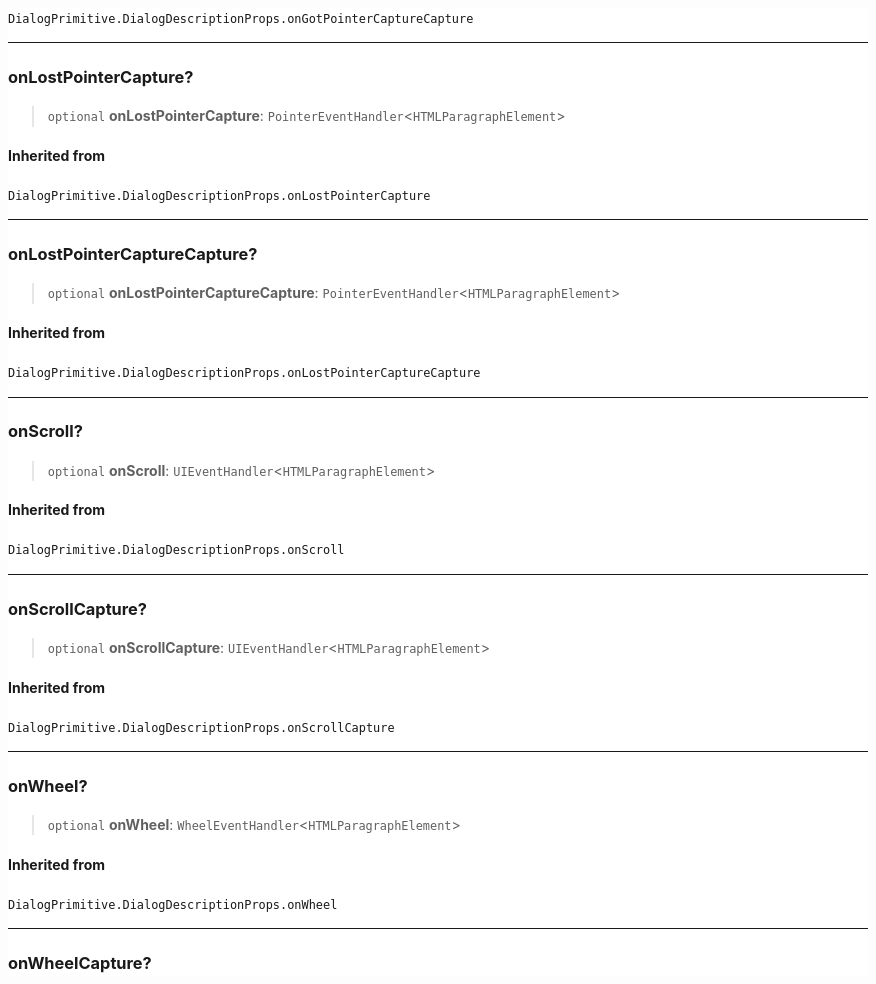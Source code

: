 `DialogPrimitive.DialogDescriptionProps.onGotPointerCaptureCapture`

***

### onLostPointerCapture?

> `optional` **onLostPointerCapture**: `PointerEventHandler`\<`HTMLParagraphElement`\>

#### Inherited from

`DialogPrimitive.DialogDescriptionProps.onLostPointerCapture`

***

### onLostPointerCaptureCapture?

> `optional` **onLostPointerCaptureCapture**: `PointerEventHandler`\<`HTMLParagraphElement`\>

#### Inherited from

`DialogPrimitive.DialogDescriptionProps.onLostPointerCaptureCapture`

***

### onScroll?

> `optional` **onScroll**: `UIEventHandler`\<`HTMLParagraphElement`\>

#### Inherited from

`DialogPrimitive.DialogDescriptionProps.onScroll`

***

### onScrollCapture?

> `optional` **onScrollCapture**: `UIEventHandler`\<`HTMLParagraphElement`\>

#### Inherited from

`DialogPrimitive.DialogDescriptionProps.onScrollCapture`

***

### onWheel?

> `optional` **onWheel**: `WheelEventHandler`\<`HTMLParagraphElement`\>

#### Inherited from

`DialogPrimitive.DialogDescriptionProps.onWheel`

***

### onWheelCapture?
